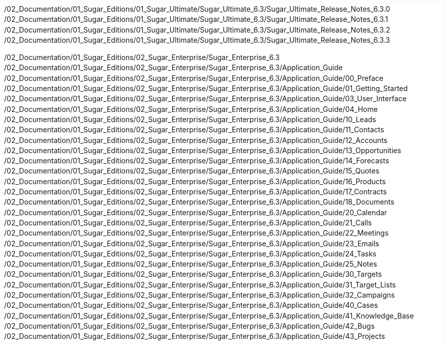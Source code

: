 /02_Documentation/01_Sugar_Editions/01_Sugar_Ultimate/Sugar_Ultimate_6.3/Sugar_Ultimate_Release_Notes_6.3.0
/02_Documentation/01_Sugar_Editions/01_Sugar_Ultimate/Sugar_Ultimate_6.3/Sugar_Ultimate_Release_Notes_6.3.1
/02_Documentation/01_Sugar_Editions/01_Sugar_Ultimate/Sugar_Ultimate_6.3/Sugar_Ultimate_Release_Notes_6.3.2
/02_Documentation/01_Sugar_Editions/01_Sugar_Ultimate/Sugar_Ultimate_6.3/Sugar_Ultimate_Release_Notes_6.3.3


/02_Documentation/01_Sugar_Editions/02_Sugar_Enterprise/Sugar_Enterprise_6.3
/02_Documentation/01_Sugar_Editions/02_Sugar_Enterprise/Sugar_Enterprise_6.3/Application_Guide
/02_Documentation/01_Sugar_Editions/02_Sugar_Enterprise/Sugar_Enterprise_6.3/Application_Guide/00_Preface
/02_Documentation/01_Sugar_Editions/02_Sugar_Enterprise/Sugar_Enterprise_6.3/Application_Guide/01_Getting_Started
/02_Documentation/01_Sugar_Editions/02_Sugar_Enterprise/Sugar_Enterprise_6.3/Application_Guide/03_User_Interface
/02_Documentation/01_Sugar_Editions/02_Sugar_Enterprise/Sugar_Enterprise_6.3/Application_Guide/04_Home
/02_Documentation/01_Sugar_Editions/02_Sugar_Enterprise/Sugar_Enterprise_6.3/Application_Guide/10_Leads
/02_Documentation/01_Sugar_Editions/02_Sugar_Enterprise/Sugar_Enterprise_6.3/Application_Guide/11_Contacts
/02_Documentation/01_Sugar_Editions/02_Sugar_Enterprise/Sugar_Enterprise_6.3/Application_Guide/12_Accounts
/02_Documentation/01_Sugar_Editions/02_Sugar_Enterprise/Sugar_Enterprise_6.3/Application_Guide/13_Opportunities
/02_Documentation/01_Sugar_Editions/02_Sugar_Enterprise/Sugar_Enterprise_6.3/Application_Guide/14_Forecasts
/02_Documentation/01_Sugar_Editions/02_Sugar_Enterprise/Sugar_Enterprise_6.3/Application_Guide/15_Quotes
/02_Documentation/01_Sugar_Editions/02_Sugar_Enterprise/Sugar_Enterprise_6.3/Application_Guide/16_Products
/02_Documentation/01_Sugar_Editions/02_Sugar_Enterprise/Sugar_Enterprise_6.3/Application_Guide/17_Contracts
/02_Documentation/01_Sugar_Editions/02_Sugar_Enterprise/Sugar_Enterprise_6.3/Application_Guide/18_Documents
/02_Documentation/01_Sugar_Editions/02_Sugar_Enterprise/Sugar_Enterprise_6.3/Application_Guide/20_Calendar
/02_Documentation/01_Sugar_Editions/02_Sugar_Enterprise/Sugar_Enterprise_6.3/Application_Guide/21_Calls
/02_Documentation/01_Sugar_Editions/02_Sugar_Enterprise/Sugar_Enterprise_6.3/Application_Guide/22_Meetings
/02_Documentation/01_Sugar_Editions/02_Sugar_Enterprise/Sugar_Enterprise_6.3/Application_Guide/23_Emails
/02_Documentation/01_Sugar_Editions/02_Sugar_Enterprise/Sugar_Enterprise_6.3/Application_Guide/24_Tasks
/02_Documentation/01_Sugar_Editions/02_Sugar_Enterprise/Sugar_Enterprise_6.3/Application_Guide/25_Notes
/02_Documentation/01_Sugar_Editions/02_Sugar_Enterprise/Sugar_Enterprise_6.3/Application_Guide/30_Targets
/02_Documentation/01_Sugar_Editions/02_Sugar_Enterprise/Sugar_Enterprise_6.3/Application_Guide/31_Target_Lists
/02_Documentation/01_Sugar_Editions/02_Sugar_Enterprise/Sugar_Enterprise_6.3/Application_Guide/32_Campaigns
/02_Documentation/01_Sugar_Editions/02_Sugar_Enterprise/Sugar_Enterprise_6.3/Application_Guide/40_Cases
/02_Documentation/01_Sugar_Editions/02_Sugar_Enterprise/Sugar_Enterprise_6.3/Application_Guide/41_Knowledge_Base
/02_Documentation/01_Sugar_Editions/02_Sugar_Enterprise/Sugar_Enterprise_6.3/Application_Guide/42_Bugs
/02_Documentation/01_Sugar_Editions/02_Sugar_Enterprise/Sugar_Enterprise_6.3/Application_Guide/43_Projects
